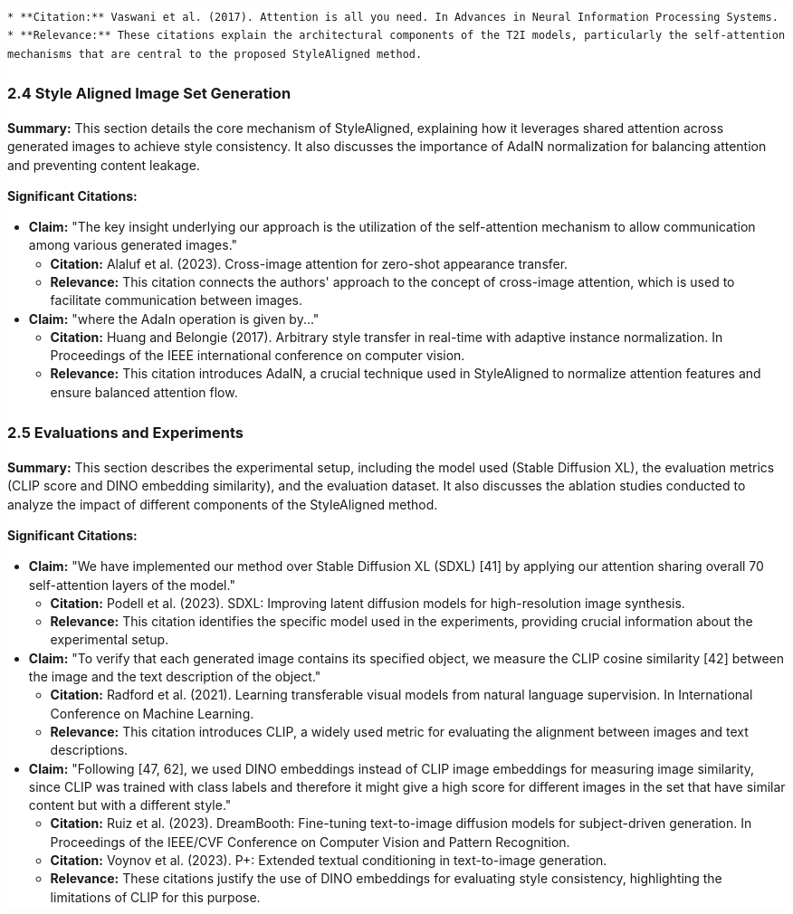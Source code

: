     * **Citation:** Vaswani et al. (2017). Attention is all you need. In Advances in Neural Information Processing Systems.
    * **Relevance:** These citations explain the architectural components of the T2I models, particularly the self-attention mechanisms that are central to the proposed StyleAligned method.


### 2.4 Style Aligned Image Set Generation

**Summary:** This section details the core mechanism of StyleAligned, explaining how it leverages shared attention across generated images to achieve style consistency. It also discusses the importance of AdaIN normalization for balancing attention and preventing content leakage.

**Significant Citations:**

* **Claim:** "The key insight underlying our approach is the utilization of the self-attention mechanism to allow communication among various generated images."
    * **Citation:** Alaluf et al. (2023). Cross-image attention for zero-shot appearance transfer.
    * **Relevance:** This citation connects the authors' approach to the concept of cross-image attention, which is used to facilitate communication between images.
* **Claim:** "where the AdaIn operation is given by..."
    * **Citation:** Huang and Belongie (2017). Arbitrary style transfer in real-time with adaptive instance normalization. In Proceedings of the IEEE international conference on computer vision.
    * **Relevance:** This citation introduces AdaIN, a crucial technique used in StyleAligned to normalize attention features and ensure balanced attention flow.


### 2.5 Evaluations and Experiments

**Summary:** This section describes the experimental setup, including the model used (Stable Diffusion XL), the evaluation metrics (CLIP score and DINO embedding similarity), and the evaluation dataset. It also discusses the ablation studies conducted to analyze the impact of different components of the StyleAligned method.

**Significant Citations:**

* **Claim:** "We have implemented our method over Stable Diffusion XL (SDXL) [41] by applying our attention sharing overall 70 self-attention layers of the model."
    * **Citation:** Podell et al. (2023). SDXL: Improving latent diffusion models for high-resolution image synthesis.
    * **Relevance:** This citation identifies the specific model used in the experiments, providing crucial information about the experimental setup.
* **Claim:** "To verify that each generated image contains its specified object, we measure the CLIP cosine similarity [42] between the image and the text description of the object."
    * **Citation:** Radford et al. (2021). Learning transferable visual models from natural language supervision. In International Conference on Machine Learning.
    * **Relevance:** This citation introduces CLIP, a widely used metric for evaluating the alignment between images and text descriptions.
* **Claim:** "Following [47, 62], we used DINO embeddings instead of CLIP image embeddings for measuring image similarity, since CLIP was trained with class labels and therefore it might give a high score for different images in the set that have similar content but with a different style."
    * **Citation:** Ruiz et al. (2023). DreamBooth: Fine-tuning text-to-image diffusion models for subject-driven generation. In Proceedings of the IEEE/CVF Conference on Computer Vision and Pattern Recognition.
    * **Citation:** Voynov et al. (2023). P+: Extended textual conditioning in text-to-image generation.
    * **Relevance:** These citations justify the use of DINO embeddings for evaluating style consistency, highlighting the limitations of CLIP for this purpose.
